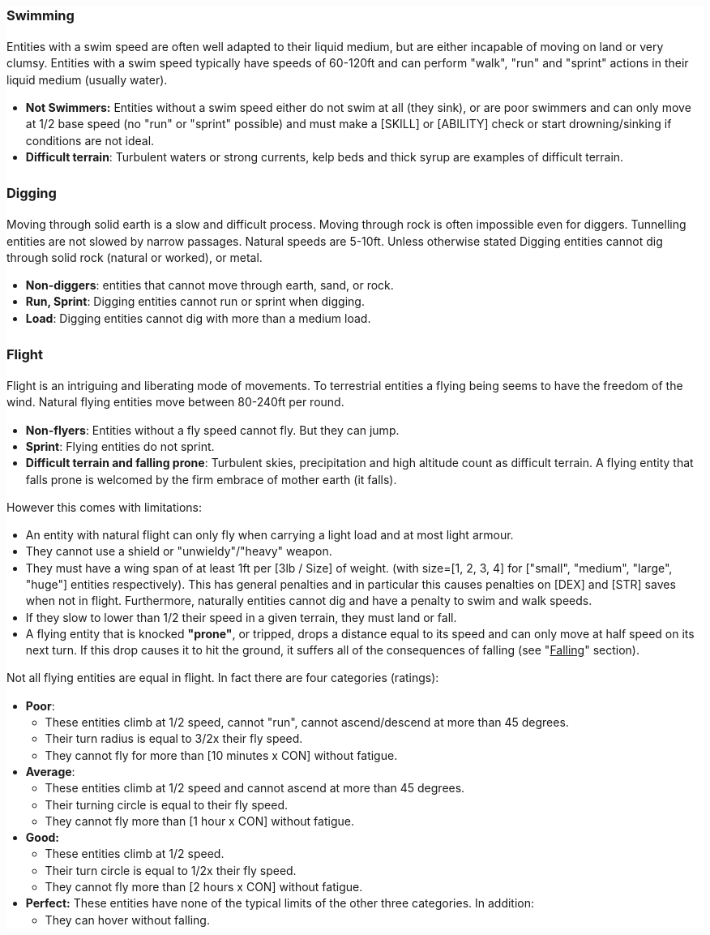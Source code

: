 ### Swimming
Entities with a swim speed are often well adapted to their liquid medium, but are either incapable of moving on land or very clumsy. Entities with a swim speed typically have speeds of 60-120ft and can perform "walk", "run" and "sprint" actions in their liquid medium (usually water).
- **Not Swimmers:** Entities without a swim speed either do not swim at all (they sink), or are poor swimmers and can only move at 1/2 base speed (no "run" or "sprint" possible) and must make a [SKILL] or [ABILITY] check or start drowning/sinking if conditions are not ideal.
- **Difficult terrain**: Turbulent waters or strong currents, kelp beds and thick syrup are examples of difficult terrain.


### Digging
Moving through solid earth is a slow and difficult process. Moving through rock is often impossible even for diggers. Tunnelling entities are not slowed by narrow passages. Natural speeds are 5-10ft. Unless otherwise stated Digging entities cannot dig through solid rock (natural or worked), or metal.
- **Non-diggers**: entities that cannot move through earth, sand, or rock.
- **Run, Sprint**: Digging entities cannot run or sprint when digging.
- **Load**: Digging entities cannot dig with more than a medium load.

### Flight
Flight is an intriguing and liberating mode of movements. To terrestrial entities a flying being seems to have the freedom of the wind. Natural flying entities move between 80-240ft per round.
- **Non-flyers**: Entities without a fly speed cannot fly. But they can jump.
- **Sprint**: Flying entities do not sprint.
- **Difficult terrain and falling prone**: Turbulent skies, precipitation and high altitude count as difficult terrain. A flying entity that falls prone is welcomed by the firm embrace of mother earth (it falls).

However this comes with limitations:
- An entity with natural flight can only fly when carrying a light load and at most light armour.
- They cannot use a shield or "unwieldy"/"heavy" weapon.
- They must have a wing span of at least 1ft per [3lb / Size] of weight. (with size=[1, 2, 3, 4] for ["small", "medium", "large", "huge"] entities respectively). This has general penalties and in particular this causes penalties on [DEX] and [STR] saves when not in flight. Furthermore, naturally entities cannot dig and have a penalty to swim and walk speeds.
- If they slow to lower than 1/2 their speed in a given terrain, they must land or fall.
- A flying entity that is knocked **"prone"**, or tripped, drops a distance equal to its speed and can only move at half speed on its next turn. If this drop causes it to hit the ground, it suffers all of the consequences of falling (see "[Falling](#Falling)" section).

Not all flying entities are equal in flight. In fact there are four categories (ratings):
- **Poor**:
  - These entities climb at 1/2 speed, cannot "run", cannot ascend/descend at more than 45 degrees.
  -  Their turn radius is equal to 3/2x their fly speed.
  -  They cannot fly for more than [10 minutes x CON] without fatigue.
- **Average**:
  - These entities climb at 1/2 speed and cannot ascend at more than 45 degrees.
  - Their turning circle is equal to their fly speed.
  - They cannot fly more than [1 hour x CON] without fatigue.
- **Good:**
  - These entities climb at 1/2 speed.
  - Their turn circle is equal to 1/2x their fly speed.
  - They cannot fly more than [2 hours x CON] without fatigue.
- **Perfect:** These entities have none of the typical limits of the other three categories. In addition:
  - They can hover without falling.

